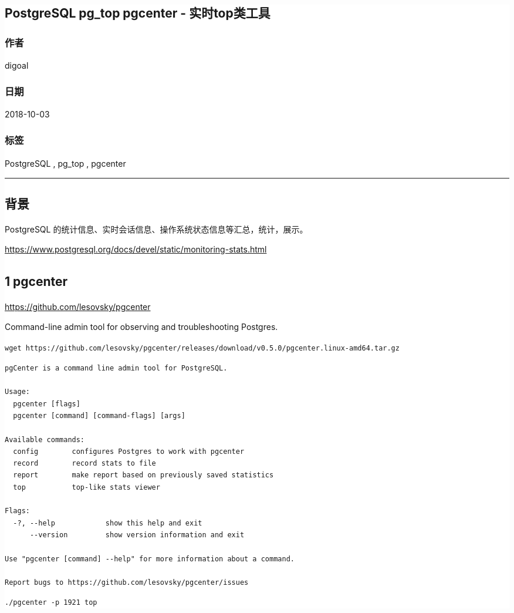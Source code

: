 ## PostgreSQL pg_top pgcenter - 实时top类工具   
                                                                 
### 作者                                                                 
digoal                                                                 
                                                                 
### 日期                                                                 
2018-10-03                                                               
                                                                 
### 标签                                                                 
PostgreSQL , pg_top , pgcenter    
                                                                 
----                                                                 
                                                                 
## 背景      
PostgreSQL 的统计信息、实时会话信息、操作系统状态信息等汇总，统计，展示。  
  
https://www.postgresql.org/docs/devel/static/monitoring-stats.html   
  
  
  
## 1 pgcenter  
https://github.com/lesovsky/pgcenter  
  
Command-line admin tool for observing and troubleshooting Postgres.  
  
```  
wget https://github.com/lesovsky/pgcenter/releases/download/v0.5.0/pgcenter.linux-amd64.tar.gz  
```  
  
```  
pgCenter is a command line admin tool for PostgreSQL.  
  
Usage:  
  pgcenter [flags]  
  pgcenter [command] [command-flags] [args]  
  
Available commands:  
  config        configures Postgres to work with pgcenter  
  record        record stats to file  
  report        make report based on previously saved statistics  
  top           top-like stats viewer  
  
Flags:  
  -?, --help            show this help and exit  
      --version         show version information and exit  
  
Use "pgcenter [command] --help" for more information about a command.  
  
Report bugs to https://github.com/lesovsky/pgcenter/issues  
```  
  
```  
./pgcenter -p 1921 top  
```  
  